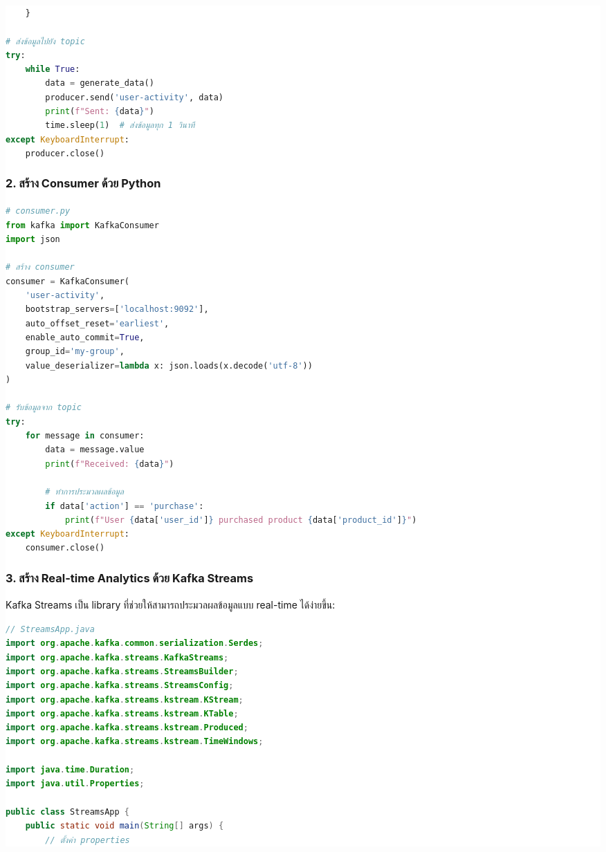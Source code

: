 ```python
    }

# ส่งข้อมูลไปยัง topic
try:
    while True:
        data = generate_data()
        producer.send('user-activity', data)
        print(f"Sent: {data}")
        time.sleep(1)  # ส่งข้อมูลทุก 1 วินาที
except KeyboardInterrupt:
    producer.close()
```

### 2. สร้าง Consumer ด้วย Python

```python
# consumer.py
from kafka import KafkaConsumer
import json

# สร้าง consumer
consumer = KafkaConsumer(
    'user-activity',
    bootstrap_servers=['localhost:9092'],
    auto_offset_reset='earliest',
    enable_auto_commit=True,
    group_id='my-group',
    value_deserializer=lambda x: json.loads(x.decode('utf-8'))
)

# รับข้อมูลจาก topic
try:
    for message in consumer:
        data = message.value
        print(f"Received: {data}")
        
        # ทำการประมวลผลข้อมูล
        if data['action'] == 'purchase':
            print(f"User {data['user_id']} purchased product {data['product_id']}")
except KeyboardInterrupt:
    consumer.close()
```

### 3. สร้าง Real-time Analytics ด้วย Kafka Streams

Kafka Streams เป็น library ที่ช่วยให้สามารถประมวลผลข้อมูลแบบ real-time ได้ง่ายขึ้น:

```java
// StreamsApp.java
import org.apache.kafka.common.serialization.Serdes;
import org.apache.kafka.streams.KafkaStreams;
import org.apache.kafka.streams.StreamsBuilder;
import org.apache.kafka.streams.StreamsConfig;
import org.apache.kafka.streams.kstream.KStream;
import org.apache.kafka.streams.kstream.KTable;
import org.apache.kafka.streams.kstream.Produced;
import org.apache.kafka.streams.kstream.TimeWindows;

import java.time.Duration;
import java.util.Properties;

public class StreamsApp {
    public static void main(String[] args) {
        // ตั้งค่า properties
```